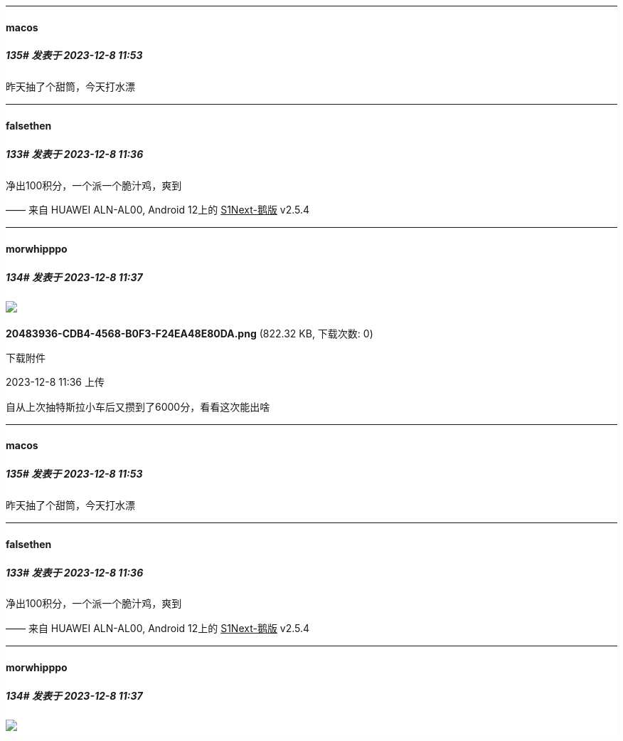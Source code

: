 *****

####  macos  
##### 135#       发表于 2023-12-8 11:53

昨天抽了个甜筒，今天打水漂


*****

####  falsethen  
##### 133#       发表于 2023-12-8 11:36

净出100积分，一个派一个脆汁鸡，爽到

—— 来自 HUAWEI ALN-AL00, Android 12上的 [S1Next-鹅版](https://github.com/ykrank/S1-Next/releases) v2.5.4

*****

####  morwhipppo  
##### 134#       发表于 2023-12-8 11:37

<img src="https://img.saraba1st.com/forum/202312/08/113648ky3zj3glkl3b0plj.png" referrerpolicy="no-referrer">

<strong>20483936-CDB4-4568-B0F3-F24EA48E80DA.png</strong> (822.32 KB, 下载次数: 0)

下载附件

2023-12-8 11:36 上传

自从上次抽特斯拉小车后又攒到了6000分，看看这次能出啥

*****

####  macos  
##### 135#       发表于 2023-12-8 11:53

昨天抽了个甜筒，今天打水漂


*****

####  falsethen  
##### 133#       发表于 2023-12-8 11:36

净出100积分，一个派一个脆汁鸡，爽到

—— 来自 HUAWEI ALN-AL00, Android 12上的 [S1Next-鹅版](https://github.com/ykrank/S1-Next/releases) v2.5.4

*****

####  morwhipppo  
##### 134#       发表于 2023-12-8 11:37

<img src="https://img.saraba1st.com/forum/202312/08/113648ky3zj3glkl3b0plj.png" referrerpolicy="no-referrer">
